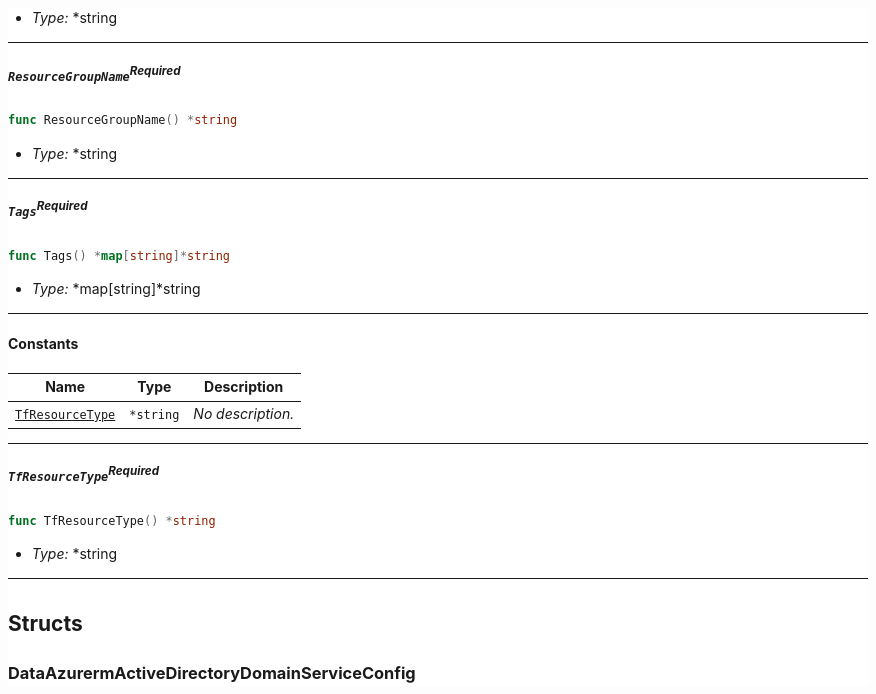 - *Type:* *string

---

##### `ResourceGroupName`<sup>Required</sup> <a name="ResourceGroupName" id="@cdktf/provider-azurerm.dataAzurermActiveDirectoryDomainService.DataAzurermActiveDirectoryDomainService.property.resourceGroupName"></a>

```go
func ResourceGroupName() *string
```

- *Type:* *string

---

##### `Tags`<sup>Required</sup> <a name="Tags" id="@cdktf/provider-azurerm.dataAzurermActiveDirectoryDomainService.DataAzurermActiveDirectoryDomainService.property.tags"></a>

```go
func Tags() *map[string]*string
```

- *Type:* *map[string]*string

---

#### Constants <a name="Constants" id="Constants"></a>

| **Name** | **Type** | **Description** |
| --- | --- | --- |
| <code><a href="#@cdktf/provider-azurerm.dataAzurermActiveDirectoryDomainService.DataAzurermActiveDirectoryDomainService.property.tfResourceType">TfResourceType</a></code> | <code>*string</code> | *No description.* |

---

##### `TfResourceType`<sup>Required</sup> <a name="TfResourceType" id="@cdktf/provider-azurerm.dataAzurermActiveDirectoryDomainService.DataAzurermActiveDirectoryDomainService.property.tfResourceType"></a>

```go
func TfResourceType() *string
```

- *Type:* *string

---

## Structs <a name="Structs" id="Structs"></a>

### DataAzurermActiveDirectoryDomainServiceConfig <a name="DataAzurermActiveDirectoryDomainServiceConfig" id="@cdktf/provider-azurerm.dataAzurermActiveDirectoryDomainService.DataAzurermActiveDirectoryDomainServiceConfig"></a>

